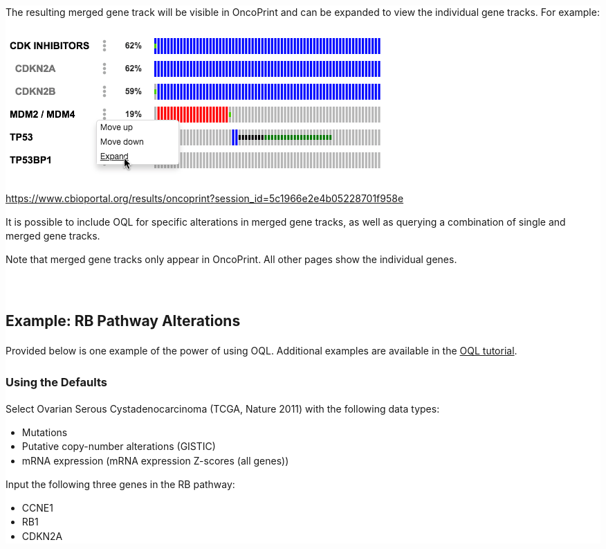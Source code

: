 The resulting merged gene track will be visible in OncoPrint and can be expanded to view the individual gene tracks. For example:

![Image of merged genes in OncoPrint](https://raw.githubusercontent.com/cBioPortal/cbioportal/master/docs/images/OQL/merged_genes_oncoprint.png)

<https://www.cbioportal.org/results/oncoprint?session_id=5c1966e2e4b05228701f958e>

It is possible to include OQL for specific alterations in merged gene tracks, as well as querying a combination of single and merged gene tracks.

Note that merged gene tracks only appear in OncoPrint. All other pages show the individual genes.

<br>

<a name="example-rb-pathway-alterations"></a>
## Example: RB Pathway Alterations

Provided below is one example of the power of using OQL. Additional examples are available in the [OQL tutorial](https://www.cbioportal.org/tutorials#oql).

<a name="using-the-defaults"></a>
### Using the Defaults
Select Ovarian Serous Cystadenocarcinoma (TCGA, Nature 2011) with the following data types:
* Mutations
* Putative copy-number alterations (GISTIC)
* mRNA expression (mRNA expression Z-scores (all genes))

Input the following three genes in the RB pathway:
* CCNE1
* RB1
* CDKN2A
